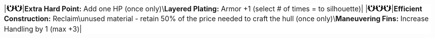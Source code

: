 |<img src="../images/advantage.png" width="16"><img src="../images/advantage.png" width="16">|**Extra Hard Point:** Add one HP (once only)\\**Layered Plating:** Armor +1 (select # of times = to silhouette)|
|<img src="../images/advantage.png" width="16"><img src="../images/advantage.png" width="16"><img src="../images/advantage.png" width="16">|**Efficient Construction:** Reclaim\unused material - retain 50% of the price needed to craft the hull (once only)\\**Maneuvering Fins:** Increase Handling by 1 (max +3)|